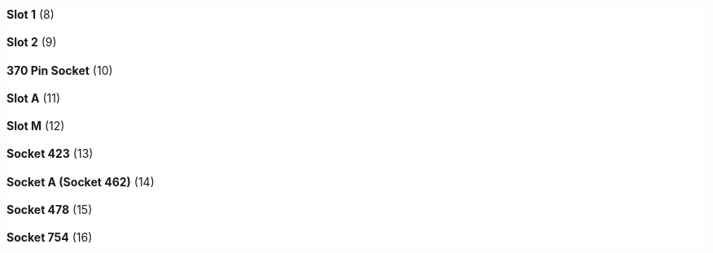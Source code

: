 </dt> <dd></dd> <dt>

<span id="Slot_1"></span><span id="slot_1"></span><span id="SLOT_1"></span>

<span id="Slot_1"></span><span id="slot_1"></span><span id="SLOT_1"></span>**Slot 1** (8)


</dt> <dd></dd> <dt>

<span id="Slot_2"></span><span id="slot_2"></span><span id="SLOT_2"></span>

<span id="Slot_2"></span><span id="slot_2"></span><span id="SLOT_2"></span>**Slot 2** (9)


</dt> <dd></dd> <dt>

<span id="370_Pin_Socket"></span><span id="370_pin_socket"></span><span id="370_PIN_SOCKET"></span>

<span id="370_Pin_Socket"></span><span id="370_pin_socket"></span><span id="370_PIN_SOCKET"></span>**370 Pin Socket** (10)


</dt> <dd></dd> <dt>

<span id="Slot_A"></span><span id="slot_a"></span><span id="SLOT_A"></span>

<span id="Slot_A"></span><span id="slot_a"></span><span id="SLOT_A"></span>**Slot A** (11)


</dt> <dd></dd> <dt>

<span id="Slot_M"></span><span id="slot_m"></span><span id="SLOT_M"></span>

<span id="Slot_M"></span><span id="slot_m"></span><span id="SLOT_M"></span>**Slot M** (12)


</dt> <dd></dd> <dt>

<span id="Socket_423"></span><span id="socket_423"></span><span id="SOCKET_423"></span>

<span id="Socket_423"></span><span id="socket_423"></span><span id="SOCKET_423"></span>**Socket 423** (13)


</dt> <dd></dd> <dt>

<span id="Socket_A__Socket_462_"></span><span id="socket_a__socket_462_"></span><span id="SOCKET_A__SOCKET_462_"></span>

<span id="Socket_A__Socket_462_"></span><span id="socket_a__socket_462_"></span><span id="SOCKET_A__SOCKET_462_"></span>**Socket A (Socket 462)** (14)


</dt> <dd></dd> <dt>

<span id="Socket_478"></span><span id="socket_478"></span><span id="SOCKET_478"></span>

<span id="Socket_478"></span><span id="socket_478"></span><span id="SOCKET_478"></span>**Socket 478** (15)


</dt> <dd></dd> <dt>

<span id="Socket_754"></span><span id="socket_754"></span><span id="SOCKET_754"></span>

<span id="Socket_754"></span><span id="socket_754"></span><span id="SOCKET_754"></span>**Socket 754** (16)
